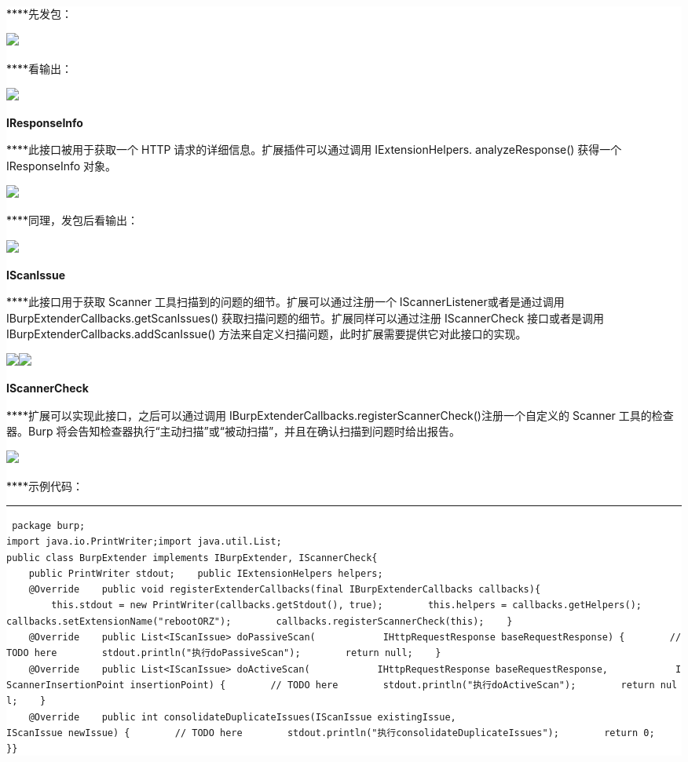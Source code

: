  ****先发包：

![](http://hk-proxy.gitwarp.com/https://raw.githubusercontent.com/tuchuang9/tc1/refs/heads/main/public/20210910151245.png)

 ****看输出：

![](http://hk-proxy.gitwarp.com/https://raw.githubusercontent.com/tuchuang9/tc1/refs/heads/main/public/20210910151246.png)

 **IResponseInfo**

 ****此接口被用于获取一个 HTTP 请求的详细信息。扩展插件可以通过调用 IExtensionHelpers. analyzeResponse()
获得一个 IResponseInfo 对象。

![](http://hk-proxy.gitwarp.com/https://raw.githubusercontent.com/tuchuang9/tc1/refs/heads/main/public/20210910151247.png)

 ****同理，发包后看输出：

![](http://hk-proxy.gitwarp.com/https://raw.githubusercontent.com/tuchuang9/tc1/refs/heads/main/public/20210910151248.png)

 **IScanIssue**

 ****此接口用于获取 Scanner 工具扫描到的问题的细节。扩展可以通过注册一个
IScannerListener或者是通过调用IBurpExtenderCallbacks.getScanIssues()
获取扫描问题的细节。扩展同样可以通过注册 IScannerCheck
接口或者是调用IBurpExtenderCallbacks.addScanIssue() 方法来自定义扫描问题，此时扩展需要提供它对此接口的实现。

![](http://hk-proxy.gitwarp.com/https://raw.githubusercontent.com/tuchuang9/tc1/refs/heads/main/public/20210910151249.png)![](http://hk-proxy.gitwarp.com/https://raw.githubusercontent.com/tuchuang9/tc1/refs/heads/main/public/20210910151250.png)

 **IScannerCheck**

 ****扩展可以实现此接口，之后可以通过调用 IBurpExtenderCallbacks.registerScannerCheck()注册一个自定义的
Scanner 工具的检查器。Burp 将会告知检查器执行“主动扫描”或“被动扫描”，并且在确认扫描到问题时给出报告。

![](http://hk-proxy.gitwarp.com/https://raw.githubusercontent.com/tuchuang9/tc1/refs/heads/main/public/20210910151251.png)

 ****示例代码：

  *   *   *   *   *   *   *   *   *   *   *   *   *   *   *   *   *   *   *   *   *   *   *   *   *   *   *   *   *   *   *   *   *   *   *   *   *   *   *   *   *   *   *   * 

    
    
     package burp;  
    import java.io.PrintWriter;import java.util.List;  
    public class BurpExtender implements IBurpExtender, IScannerCheck{  
        public PrintWriter stdout;    public IExtensionHelpers helpers;  
        @Override    public void registerExtenderCallbacks(final IBurpExtenderCallbacks callbacks){  
            this.stdout = new PrintWriter(callbacks.getStdout(), true);        this.helpers = callbacks.getHelpers();        callbacks.setExtensionName("rebootORZ");        callbacks.registerScannerCheck(this);    }  
        @Override    public List<IScanIssue> doPassiveScan(            IHttpRequestResponse baseRequestResponse) {        // TODO here        stdout.println("执行doPassiveScan");        return null;    }  
        @Override    public List<IScanIssue> doActiveScan(            IHttpRequestResponse baseRequestResponse,            IScannerInsertionPoint insertionPoint) {        // TODO here        stdout.println("执行doActiveScan");        return null;    }  
        @Override    public int consolidateDuplicateIssues(IScanIssue existingIssue,                                          IScanIssue newIssue) {        // TODO here        stdout.println("执行consolidateDuplicateIssues");        return 0;    }}
